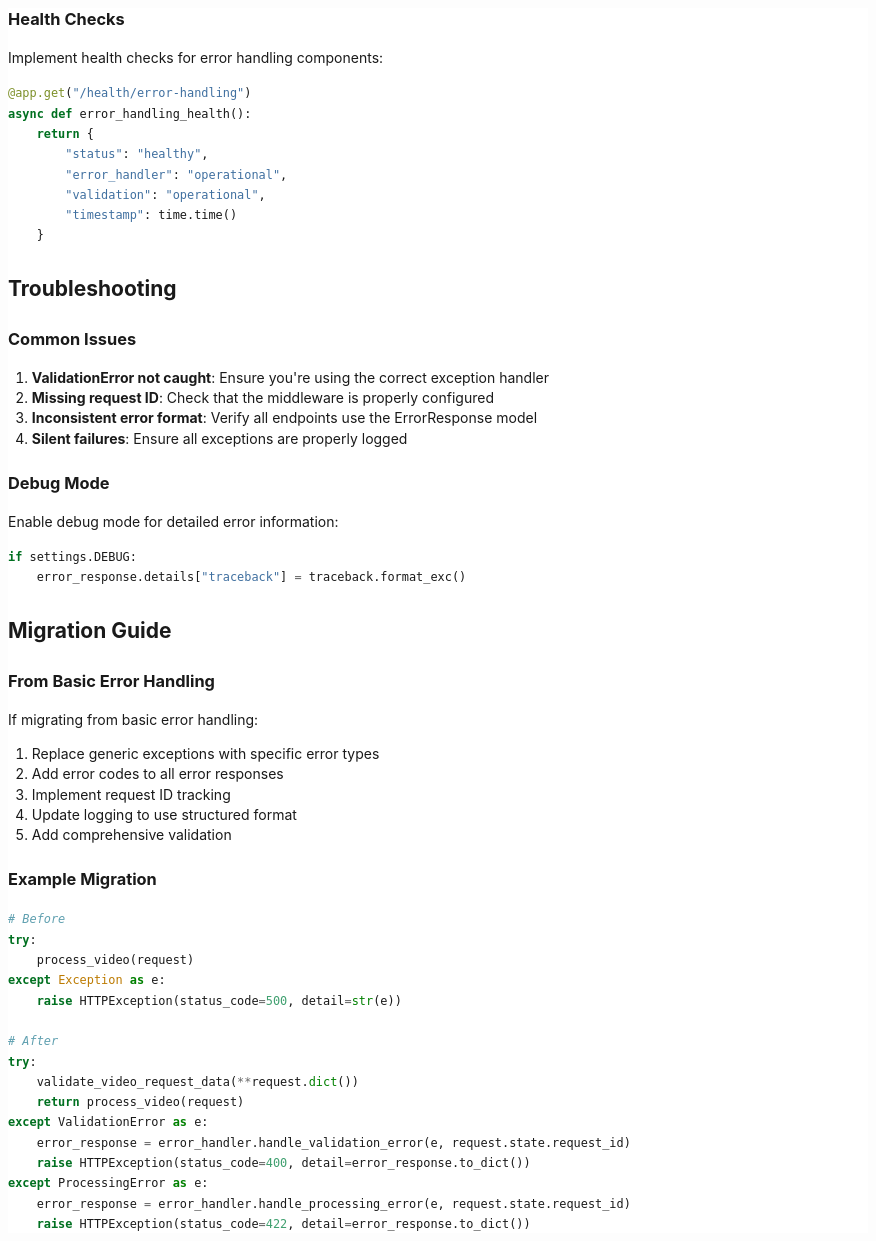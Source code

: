 ### Health Checks
Implement health checks for error handling components:

```python
@app.get("/health/error-handling")
async def error_handling_health():
    return {
        "status": "healthy",
        "error_handler": "operational",
        "validation": "operational",
        "timestamp": time.time()
    }
```

## Troubleshooting

### Common Issues

1. **ValidationError not caught**: Ensure you're using the correct exception handler
2. **Missing request ID**: Check that the middleware is properly configured
3. **Inconsistent error format**: Verify all endpoints use the ErrorResponse model
4. **Silent failures**: Ensure all exceptions are properly logged

### Debug Mode

Enable debug mode for detailed error information:

```python
if settings.DEBUG:
    error_response.details["traceback"] = traceback.format_exc()
```

## Migration Guide

### From Basic Error Handling

If migrating from basic error handling:

1. Replace generic exceptions with specific error types
2. Add error codes to all error responses
3. Implement request ID tracking
4. Update logging to use structured format
5. Add comprehensive validation

### Example Migration

```python
# Before
try:
    process_video(request)
except Exception as e:
    raise HTTPException(status_code=500, detail=str(e))

# After
try:
    validate_video_request_data(**request.dict())
    return process_video(request)
except ValidationError as e:
    error_response = error_handler.handle_validation_error(e, request.state.request_id)
    raise HTTPException(status_code=400, detail=error_response.to_dict())
except ProcessingError as e:
    error_response = error_handler.handle_processing_error(e, request.state.request_id)
    raise HTTPException(status_code=422, detail=error_response.to_dict())
```

